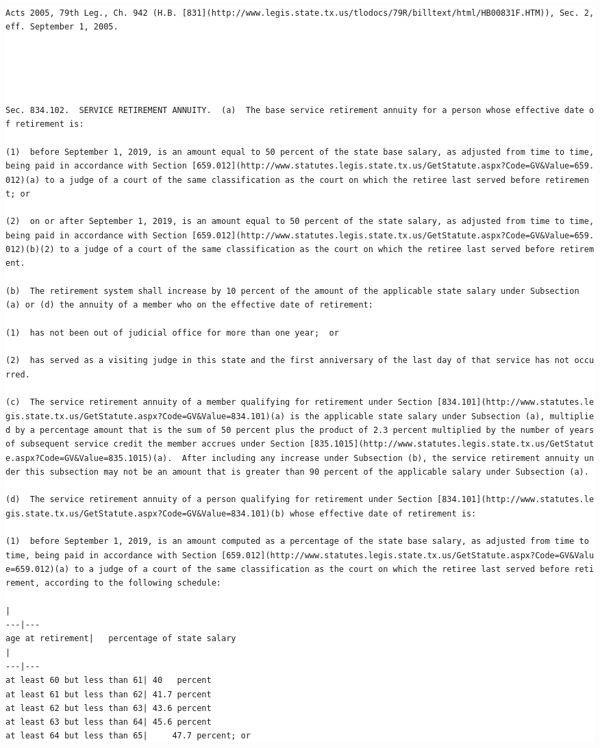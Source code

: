     Acts 2005, 79th Leg., Ch. 942 (H.B. [831](http://www.legis.state.tx.us/tlodocs/79R/billtext/html/HB00831F.HTM)), Sec. 2, eff. September 1, 2005.
    
    
    
    
    
    Sec. 834.102.  SERVICE RETIREMENT ANNUITY.  (a)  The base service retirement annuity for a person whose effective date of retirement is:
    
    (1)  before September 1, 2019, is an amount equal to 50 percent of the state base salary, as adjusted from time to time, being paid in accordance with Section [659.012](http://www.statutes.legis.state.tx.us/GetStatute.aspx?Code=GV&Value=659.012)(a) to a judge of a court of the same classification as the court on which the retiree last served before retirement; or
    
    (2)  on or after September 1, 2019, is an amount equal to 50 percent of the state salary, as adjusted from time to time, being paid in accordance with Section [659.012](http://www.statutes.legis.state.tx.us/GetStatute.aspx?Code=GV&Value=659.012)(b)(2) to a judge of a court of the same classification as the court on which the retiree last served before retirement.
    
    (b)  The retirement system shall increase by 10 percent of the amount of the applicable state salary under Subsection (a) or (d) the annuity of a member who on the effective date of retirement:
    
    (1)  has not been out of judicial office for more than one year;  or
    
    (2)  has served as a visiting judge in this state and the first anniversary of the last day of that service has not occurred.
    
    (c)  The service retirement annuity of a member qualifying for retirement under Section [834.101](http://www.statutes.legis.state.tx.us/GetStatute.aspx?Code=GV&Value=834.101)(a) is the applicable state salary under Subsection (a), multiplied by a percentage amount that is the sum of 50 percent plus the product of 2.3 percent multiplied by the number of years of subsequent service credit the member accrues under Section [835.1015](http://www.statutes.legis.state.tx.us/GetStatute.aspx?Code=GV&Value=835.1015)(a).  After including any increase under Subsection (b), the service retirement annuity under this subsection may not be an amount that is greater than 90 percent of the applicable salary under Subsection (a).
    
    (d)  The service retirement annuity of a person qualifying for retirement under Section [834.101](http://www.statutes.legis.state.tx.us/GetStatute.aspx?Code=GV&Value=834.101)(b) whose effective date of retirement is:
    
    (1)  before September 1, 2019, is an amount computed as a percentage of the state base salary, as adjusted from time to time, being paid in accordance with Section [659.012](http://www.statutes.legis.state.tx.us/GetStatute.aspx?Code=GV&Value=659.012)(a) to a judge of a court of the same classification as the court on which the retiree last served before retirement, according to the following schedule:
    
    |   
    ---|---  
    age at retirement|   percentage of state salary  
    |   
    ---|---  
    at least 60 but less than 61| 40   percent  
    at least 61 but less than 62| 41.7 percent  
    at least 62 but less than 63| 43.6 percent  
    at least 63 but less than 64| 45.6 percent  
    at least 64 but less than 65|     47.7 percent; or  
      